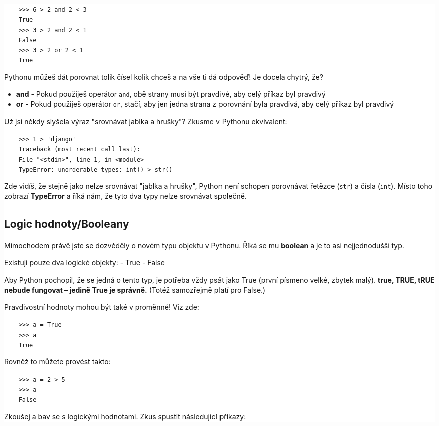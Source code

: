 ```
    >>> 6 > 2 and 2 < 3
    True
    >>> 3 > 2 and 2 < 1
    False
    >>> 3 > 2 or 2 < 1
    True
```  

Pythonu můžeš dát porovnat tolik čísel kolik chceš a na vše ti dá odpověď! Je docela chytrý, že?

*   **and** - Pokud použiješ operátor `and`, obě strany musí být pravdivé, aby celý příkaz byl pravdivý
*   **or** - Pokud použiješ operátor `or`, stačí, aby jen jedna strana z porovnání byla pravdivá, aby celý příkaz byl pravdivý

Už jsi někdy slyšela výraz "srovnávat jablka a hrušky"? Zkusme v Pythonu ekvivalent:

```
    >>> 1 > 'django'
    Traceback (most recent call last):   
    File "<stdin>", line 1, in <module>
    TypeError: unorderable types: int() > str()
```  

Zde vidíš, že stejně jako nelze srovnávat "jablka a hrušky", Python není schopen porovnávat řetězce (`str`) a čísla (`int`). Místo toho zobrazí **TypeError** a říká nám, že tyto dva typy nelze srovnávat společně.

## Logic hodnoty/Booleany

Mimochodem právě jste se dozvěděly o novém typu objektu v Pythonu. Říká se mu **boolean** a je to asi nejjednodušší typ.

Existují pouze dva logické objekty: - True - False

Aby Python pochopil, že se jedná o tento typ, je potřeba vždy psát jako True (první písmeno velké, zbytek malý). **true, TRUE, tRUE nebude fungovat – jedině True je správně.** (Totéž samozřejmě platí pro False.)

Pravdivostní hodnoty mohou být také v proměnné! Viz zde:

```
    >>> a = True
    >>> a
    True
```  

Rovněž to můžete provést takto:

```
    >>> a = 2 > 5
    >>> a
    False
```  

Zkoušej a bav se s logickými hodnotami. Zkus spustit následující příkazy:
